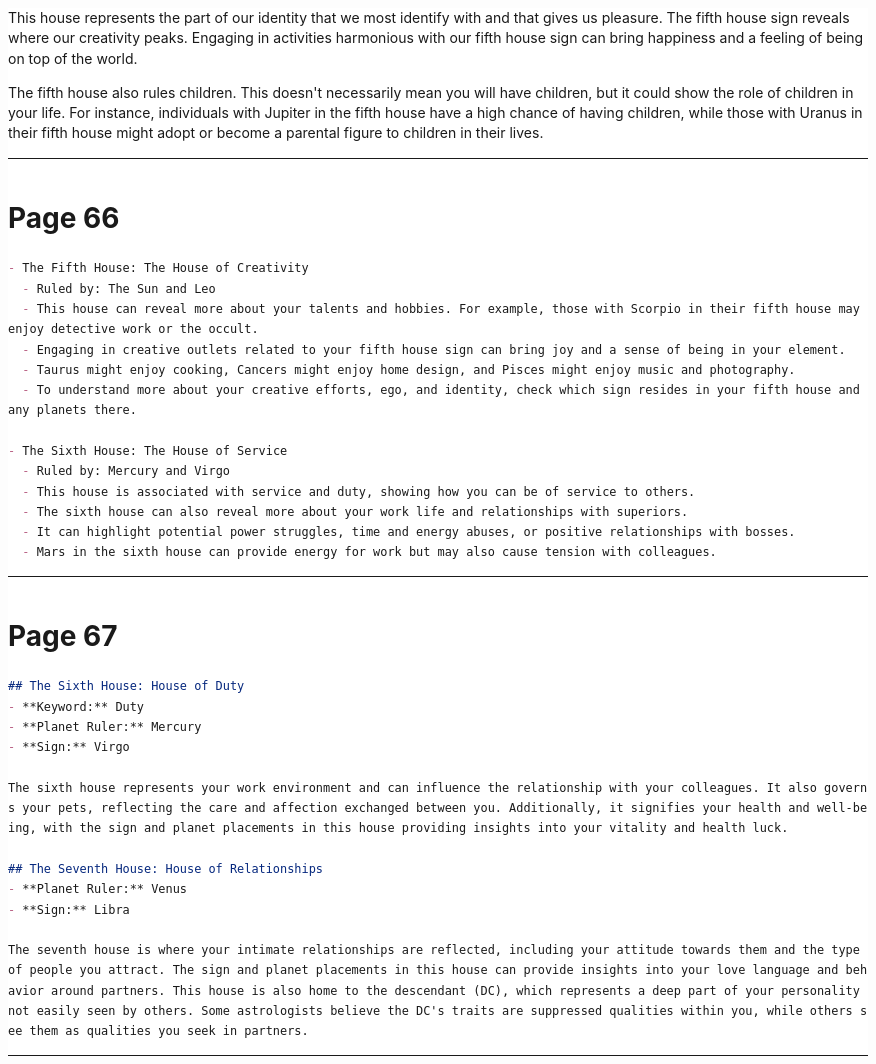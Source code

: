 This house represents the part of our identity that we most identify with and that gives us pleasure. The fifth house sign reveals where our creativity peaks. Engaging in activities harmonious with our fifth house sign can bring happiness and a feeling of being on top of the world.

The fifth house also rules children. This doesn't necessarily mean you will have children, but it could show the role of children in your life. For instance, individuals with Jupiter in the fifth house have a high chance of having children, while those with Uranus in their fifth house might adopt or become a parental figure to children in their lives.

---

# Page 66

```markdown
- The Fifth House: The House of Creativity
  - Ruled by: The Sun and Leo
  - This house can reveal more about your talents and hobbies. For example, those with Scorpio in their fifth house may enjoy detective work or the occult. 
  - Engaging in creative outlets related to your fifth house sign can bring joy and a sense of being in your element. 
  - Taurus might enjoy cooking, Cancers might enjoy home design, and Pisces might enjoy music and photography.
  - To understand more about your creative efforts, ego, and identity, check which sign resides in your fifth house and any planets there.

- The Sixth House: The House of Service
  - Ruled by: Mercury and Virgo
  - This house is associated with service and duty, showing how you can be of service to others. 
  - The sixth house can also reveal more about your work life and relationships with superiors. 
  - It can highlight potential power struggles, time and energy abuses, or positive relationships with bosses.
  - Mars in the sixth house can provide energy for work but may also cause tension with colleagues.
```


---

# Page 67

```markdown
## The Sixth House: House of Duty
- **Keyword:** Duty
- **Planet Ruler:** Mercury
- **Sign:** Virgo

The sixth house represents your work environment and can influence the relationship with your colleagues. It also governs your pets, reflecting the care and affection exchanged between you. Additionally, it signifies your health and well-being, with the sign and planet placements in this house providing insights into your vitality and health luck.

## The Seventh House: House of Relationships
- **Planet Ruler:** Venus
- **Sign:** Libra

The seventh house is where your intimate relationships are reflected, including your attitude towards them and the type of people you attract. The sign and planet placements in this house can provide insights into your love language and behavior around partners. This house is also home to the descendant (DC), which represents a deep part of your personality not easily seen by others. Some astrologists believe the DC's traits are suppressed qualities within you, while others see them as qualities you seek in partners.
```

---
